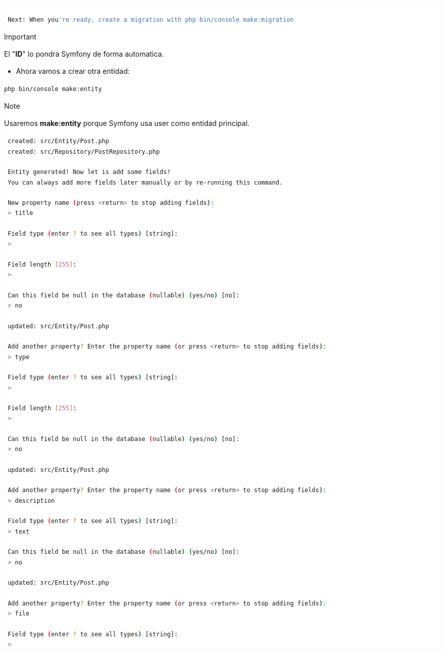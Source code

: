 ```bash

 Next: When you're ready, create a migration with php bin/console make:migration
```

> [!IMPORTANT]
> El "**ID**" lo pondra Symfony de forma automatica.

- Ahora vamos a crear otra entidad:
```console
php bin/console make:entity
```
> [!NOTE]
> Usaremos **make:entity** porque Symfony usa user como entidad principal.

```bash
 created: src/Entity/Post.php
 created: src/Repository/PostRepository.php
 
 Entity generated! Now let is add some fields!
 You can always add more fields later manually or by re-running this command.

 New property name (press <return> to stop adding fields):
 > title

 Field type (enter ? to see all types) [string]:
 > 

 Field length [255]:
 > 

 Can this field be null in the database (nullable) (yes/no) [no]:
 > no

 updated: src/Entity/Post.php

 Add another property? Enter the property name (or press <return> to stop adding fields):
 > type

 Field type (enter ? to see all types) [string]:
 > 

 Field length [255]:
 > 

 Can this field be null in the database (nullable) (yes/no) [no]:
 > no

 updated: src/Entity/Post.php

 Add another property? Enter the property name (or press <return> to stop adding fields):
 > description

 Field type (enter ? to see all types) [string]:
 > text

 Can this field be null in the database (nullable) (yes/no) [no]:
 > no

 updated: src/Entity/Post.php

 Add another property? Enter the property name (or press <return> to stop adding fields):
 > file        

 Field type (enter ? to see all types) [string]:
 > 
```

[//]: # (version: 1.0)
[//]: # (author: Jose Carlos Limones)
[//]: # (date: 2024-03-04)